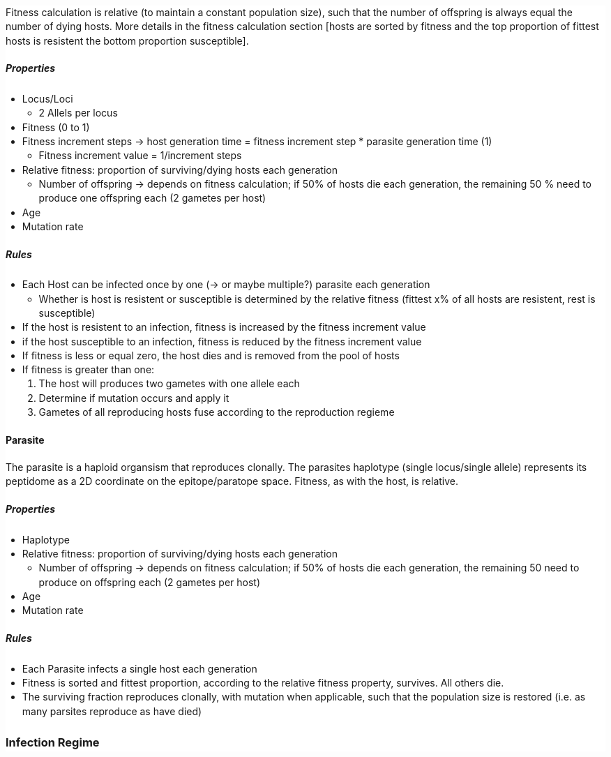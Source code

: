 Fitness calculation is relative (to maintain a constant population size), such that the number of offspring is always equal the number of dying hosts. More details in the fitness calculation section [hosts are sorted by fitness and the top proportion of fittest hosts is resistent the bottom proportion susceptible].

##### Properties
  - Locus/Loci
    - 2 Allels per locus
  - Fitness (0 to 1)
  - Fitness increment steps -> host generation time = fitness increment step * parasite generation time (1)
    - Fitness increment value = 1/increment steps
  - Relative fitness: proportion of surviving/dying hosts each generation
    - Number of offspring -> depends on fitness calculation; if 50% of hosts die each generation, the remaining 50 % need to produce one offspring each (2 gametes per host)
  - Age
  - Mutation rate

##### Rules
  - Each Host can be infected once by one (-> or maybe multiple?) parasite each generation
    - Whether is host is resistent or susceptible is determined by the relative fitness (fittest x% of all hosts are resistent, rest is susceptible)
  - If the host is resistent to an infection, fitness is increased by the fitness increment value
  - if the host susceptible to an infection, fitness is reduced by the fitness increment value
  - If fitness is less or equal zero, the host dies and is removed from the pool of hosts
  - If fitness is greater than one:
    1. The host will produces two gametes with one allele each
    2. Determine if mutation occurs and apply it
    3. Gametes of all reproducing hosts fuse according to the reproduction regieme

#### Parasite

The parasite is a haploid organsism that reproduces clonally. The parasites haplotype (single locus/single allele) represents its peptidome as a 2D coordinate on the epitope/paratope space. Fitness, as with the host, is relative. 

##### Properties
  - Haplotype
  - Relative fitness: proportion of surviving/dying hosts each generation
    - Number of offspring -> depends on fitness calculation; if 50% of hosts die each generation, the remaining 50 need to produce on offspring each (2 gametes per host)
  - Age
  - Mutation rate

##### Rules
  - Each Parasite infects a single host each generation
  - Fitness is sorted and fittest proportion, according to the relative fitness property, survives. All others die.
  - The surviving fraction reproduces clonally, with mutation when applicable, such that the population size is restored (i.e. as many parsites reproduce as have died) 

### Infection Regime
